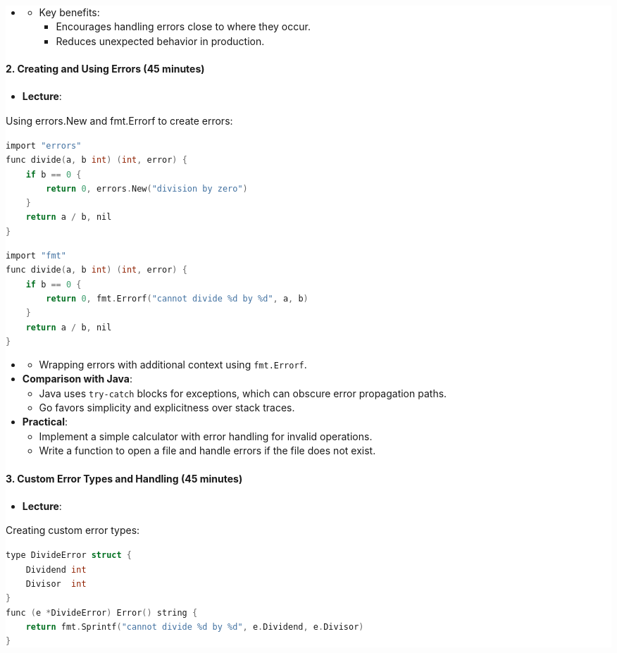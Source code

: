  

*   
  * Key benefits:  
    * Encourages handling errors close to where they occur.  
    * Reduces unexpected behavior in production.

#### **2\. Creating and Using Errors (45 minutes)**

* **Lecture**:

Using errors.New and fmt.Errorf to create errors:

```c
import "errors"  
func divide(a, b int) (int, error) {  
    if b == 0 {  
        return 0, errors.New("division by zero")  
    }  
    return a / b, nil  
}
```

```c
import "fmt"  
func divide(a, b int) (int, error) {  
    if b == 0 {  
        return 0, fmt.Errorf("cannot divide %d by %d", a, b)  
    }  
    return a / b, nil  
}
```

*   
  * Wrapping errors with additional context using `fmt.Errorf`.  
* **Comparison with Java**:  
  * Java uses `try-catch` blocks for exceptions, which can obscure error propagation paths.  
  * Go favors simplicity and explicitness over stack traces.  
* **Practical**:  
  * Implement a simple calculator with error handling for invalid operations.  
  * Write a function to open a file and handle errors if the file does not exist.

#### **3\. Custom Error Types and Handling (45 minutes)**

* **Lecture**:

Creating custom error types:

```c
type DivideError struct {  
    Dividend int  
    Divisor  int  
}  
func (e *DivideError) Error() string {  
    return fmt.Sprintf("cannot divide %d by %d", e.Dividend, e.Divisor)  
}  
```
